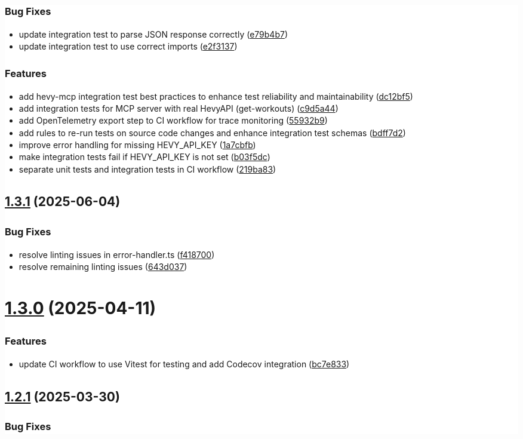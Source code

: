 
### Bug Fixes

* update integration test to parse JSON response correctly ([e79b4b7](https://github.com/chrisdoc/hevy-mcp/commit/e79b4b73f8f26528b4572cea1c2bb19d8779d9b0))
* update integration test to use correct imports ([e2f3137](https://github.com/chrisdoc/hevy-mcp/commit/e2f313737fa2012aba421302135ff93c32b73802))


### Features

* add hevy-mcp integration test best practices to enhance test reliability and maintainability ([dc12bf5](https://github.com/chrisdoc/hevy-mcp/commit/dc12bf5cb47760ff89450ab0728d52dbfa76b6c9))
* add integration tests for MCP server with real HevyAPI (get-workouts) ([c9d5a44](https://github.com/chrisdoc/hevy-mcp/commit/c9d5a44ec28ae8b14b811dae21a3c82babb1b2d3))
* add OpenTelemetry export step to CI workflow for trace monitoring ([55932b9](https://github.com/chrisdoc/hevy-mcp/commit/55932b9e37b47aaba0ac0832dd39c7107bcd47ea))
* add rules to re-run tests on source code changes and enhance integration test schemas ([bdff7d2](https://github.com/chrisdoc/hevy-mcp/commit/bdff7d2ea75a802bef84c24309e5bcad5b2c7112))
* improve error handling for missing HEVY_API_KEY ([1a7cbfb](https://github.com/chrisdoc/hevy-mcp/commit/1a7cbfb9ed82b70201b90a9cb7a9a2ed8ab9644f))
* make integration tests fail if HEVY_API_KEY is not set ([b03f5dc](https://github.com/chrisdoc/hevy-mcp/commit/b03f5dcc9b6c4ae961685679fb4c2c0b4f7d98f8))
* separate unit tests and integration tests in CI workflow ([219ba83](https://github.com/chrisdoc/hevy-mcp/commit/219ba834d95d7d80436139df15732dcd651c8e90))

## [1.3.1](https://github.com/chrisdoc/hevy-mcp/compare/v1.3.0...v1.3.1) (2025-06-04)


### Bug Fixes

* resolve linting issues in error-handler.ts ([f418700](https://github.com/chrisdoc/hevy-mcp/commit/f41870028aa5d66adef2b237d39bcbc50d8d61dc))
* resolve remaining linting issues ([643d037](https://github.com/chrisdoc/hevy-mcp/commit/643d03789043d8dd4bb563980581b679f6341908))

# [1.3.0](https://github.com/chrisdoc/hevy-mcp/compare/v1.2.2...v1.3.0) (2025-04-11)


### Features

* update CI workflow to use Vitest for testing and add Codecov integration ([bc7e833](https://github.com/chrisdoc/hevy-mcp/commit/bc7e833aa2953b6405ba67e7dbe2ddf78be7c337))

## [1.2.1](https://github.com/chrisdoc/hevy-mcp/compare/v1.2.0...v1.2.1) (2025-03-30)


### Bug Fixes
